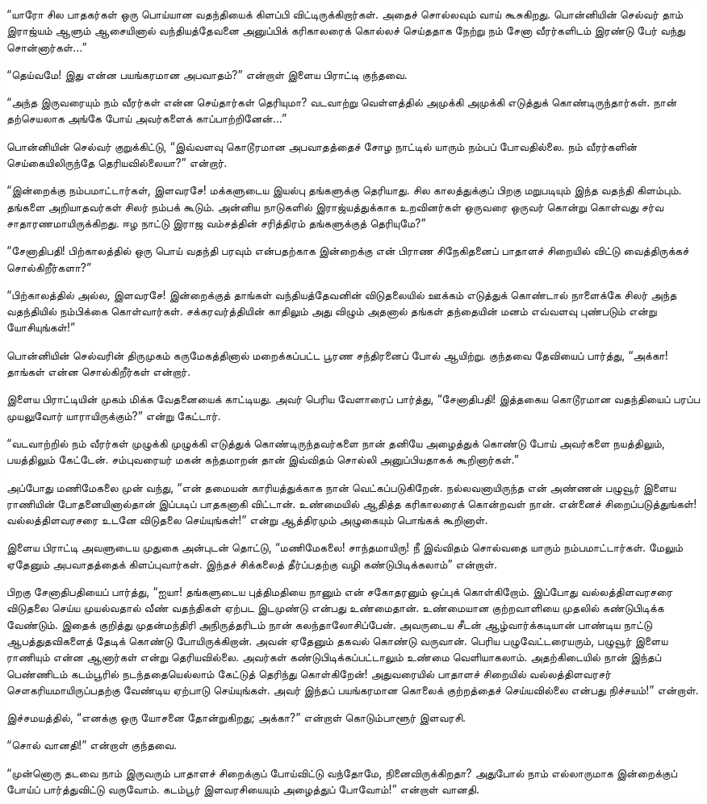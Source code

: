 &#8220;யாரோ சில பாதகர்கள் ஒரு பொய்யான வதந்தியைக் கிளப்பி விட்டிருக்கிறார்கள். அதைச் சொல்லவும் வாய் கூசுகிறது. பொன்னியின் செல்வர் தாம் இராஜ்யம் ஆளும் ஆசையினால் வந்தியத்தேவனை அனுப்பிக் கரிகாலரைக் கொல்லச் செய்ததாக நேற்று நம் சேனா வீரர்களிடம் இரண்டு பேர் வந்து சொன்னார்கள்&#8230;&#8221;

&#8220;தெய்வமே! இது என்ன பயங்கரமான அபவாதம்?&#8221; என்றாள் இளைய பிராட்டி குந்தவை.

&#8220;அந்த இருவரையும் நம் வீரர்கள் என்ன செய்தார்கள் தெரியுமா? வடவாற்று வெள்ளத்தில் அமுக்கி அமுக்கி எடுத்துக் கொண்டிருந்தார்கள். நான் தற்செயலாக அங்கே போய் அவர்களைக் காப்பாற்றினேன்&#8230;&#8221;

பொன்னியின் செல்வர் குறுக்கிட்டு, &#8220;இவ்வளவு கொடூரமான அபவாதத்தைச் சோழ நாட்டில் யாரும் நம்பப் போவதில்லை. நம் வீரர்களின் செய்கையிலிருந்தே தெரியவில்லையா?&#8221; என்றார்.

&#8220;இன்றைக்கு நம்பமாட்டார்கள், இளவரசே! மக்களுடைய இயல்பு தங்களுக்கு தெரியாது. சில காலத்துக்குப் பிறகு மறுபடியும் இந்த வதந்தி கிளம்பும். தங்களை அறியாதவர்கள் சிலர் நம்பக் கூடும். அன்னிய நாடுகளில் இராஜ்யத்துக்காக உறவினர்கள் ஒருவரை ஒருவர் கொன்று கொள்வது சர்வ சாதாரணமாயிருக்கிறது. ஈழ நாட்டு இராஜ வம்சத்தின் சரித்திரம் தங்களுக்குத் தெரியுமே?&#8221;

&#8220;சேனாதிபதி! பிற்காலத்தில் ஒரு பொய் வதந்தி பரவும் என்பதற்காக இன்றைக்கு என் பிராண சிநேகிதனைப் பாதாளச் சிறையில் விட்டு வைத்திருக்கச் சொல்கிறீர்களா?&#8221;

&#8220;பிற்காலத்தில் அல்ல, இளவரசே! இன்றைக்குத் தாங்கள் வந்தியத்தேவனின் விடுதலையில் ஊக்கம் எடுத்துக் கொண்டால் நாளைக்கே சிலர் அந்த வதந்தியில் நம்பிக்கை கொள்வார்கள். சக்கரவர்த்தியின் காதிலும் அது விழும் அதனால் தங்கள் தந்தையின் மனம் எவ்வளவு புண்படும் என்று யோசியுங்கள்!&#8221;

பொன்னியின் செல்வரின் திருமுகம் கருமேகத்தினால் மறைக்கப்பட்ட பூரண சந்திரனைப் போல் ஆயிற்று. குந்தவை தேவியைப் பார்த்து, &#8220;அக்கா! தாங்கள் என்ன சொல்கிறீர்கள் என்றார்.

இளைய பிராட்டியின் முகம் மிக்க வேதனையைக் காட்டியது. அவர் பெரிய வேளாரைப் பார்த்து, &#8220;சேனாதிபதி! இத்தகைய கொடூரமான வதந்தியைப் பரப்ப முயலுவோர் யாராயிருக்கும்?&#8221; என்று கேட்டார்.

&#8220;வடவாற்றில் நம் வீரர்கள் முழுக்கி முழுக்கி எடுத்துக் கொண்டிருந்தவர்களை நான் தனியே அழைத்துக் கொண்டு போய் அவர்களை நயத்திலும், பயத்திலும் கேட்டேன். சம்புவரையர் மகன் கந்தமாறன் தான் இவ்விதம் சொல்லி அனுப்பியதாகக் கூறினார்கள்.&#8221;

அப்போது மணிமேகலை முன் வந்து, &#8220;என் தமையன் காரியத்துக்காக நான் வெட்கப்படுகிறேன். நல்லவனாயிருந்த என் அண்ணன் பழுவூர் இளைய ராணியின் போதனையினால்தான் இப்படிப் பாதகனாகி விட்டான். உண்மையில் ஆதித்த கரிகாலரைக் கொன்றவள் நான். என்னைச் சிறைப்படுத்துங்கள்! வல்லத்திளவரசரை உடனே விடுதலை செய்யுங்கள்!&#8221; என்று ஆத்திரமும் அழுகையும் பொங்கக் கூறினாள்.

இளைய பிராட்டி அவளுடைய முதுகை அன்புடன் தொட்டு, &#8220;மணிமேகலை! சாந்தமாயிரு! நீ இவ்விதம் சொல்வதை யாரும் நம்பமாட்டார்கள். மேலும் ஏதேனும் அபவாதத்தைக் கிளப்புவார்கள். இந்தச் சிக்கலைத் தீர்ப்பதற்கு வழி கண்டுபிடிக்கலாம்&#8221; என்றாள்.

பிறகு சேனாதிபதியைப் பார்த்து, &#8220;ஐயா! தங்களுடைய புத்திமதியை நானும் என் சகோதரனும் ஒப்புக் கொள்கிறோம். இப்போது வல்லத்திளவரசரை விடுதலை செய்ய முயல்வதால் வீண் வதந்திகள் ஏற்பட இடமுண்டு என்பது உண்மைதான். உண்மையான குற்றவாளியை முதலில் கண்டுபிடிக்க வேண்டும். இதைக் குறித்து முதன்மந்திரி அநிருத்தரிடம் நான் கலந்தாலோசிப்பேன். அவருடைய சீடன் ஆழ்வார்க்கடியான் பாண்டிய நாட்டு ஆபத்துதவிகளைத் தேடிக் கொண்டு போயிருக்கிறான். அவன் ஏதேனும் தகவல் கொண்டு வருவான். பெரிய பழுவேட்டரையரும், பழுவூர் இளைய ராணியும் என்ன ஆனார்கள் என்று தெரியவில்லை. அவர்கள் கண்டுபிடிக்கப்பட்டாலும் உண்மை வெளியாகலாம். அதற்கிடையில் நான் இந்தப் பெண்ணிடம் கடம்பூரில் நடந்ததையெல்லாம் கேட்டுத் தெரிந்து கொள்கிறேன்! அதுவரையில் பாதாளச் சிறையில் வல்லத்திளவரசர் சௌகரியமாயிருப்பதற்கு வேண்டிய ஏற்பாடு செய்யுங்கள். அவர் இந்தப் பயங்கரமான கொலைக் குற்றத்தைச் செய்யவில்லை என்பது நிச்சயம்!&#8221; என்றாள்.

இச்சமயத்தில், &#8220;எனக்கு ஒரு யோசனை தோன்றுகிறது; அக்கா?&#8221; என்றாள் கொடும்பாளூர் இளவரசி.

&#8220;சொல் வானதி!&#8221; என்றாள் குந்தவை.

&#8220;முன்னொரு தடவை நாம் இருவரும் பாதாளச் சிறைக்குப் போய்விட்டு வந்தோமே, நினைவிருக்கிறதா? அதுபோல் நாம் எல்லாருமாக இன்றைக்குப் போய்ப் பார்த்துவிட்டு வருவோம். கடம்பூர் இளவரசியையும் அழைத்துப் போவோம்!&#8221; என்றாள் வானதி.

